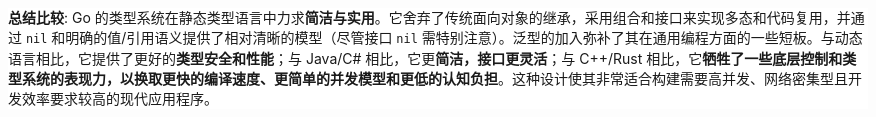 **总结比较**:
Go 的类型系统在静态类型语言中力求**简洁与实用**。它舍弃了传统面向对象的继承，采用组合和接口来实现多态和代码复用，并通过 `nil` 和明确的值/引用语义提供了相对清晰的模型（尽管接口 `nil` 需特别注意）。泛型的加入弥补了其在通用编程方面的一些短板。与动态语言相比，它提供了更好的**类型安全和性能**；与 Java/C# 相比，它更**简洁，接口更灵活**；与 C++/Rust 相比，它**牺牲了一些底层控制和类型系统的表现力，以换取更快的编译速度、更简单的并发模型和更低的认知负担**。这种设计使其非常适合构建需要高并发、网络密集型且开发效率要求较高的现代应用程序。
